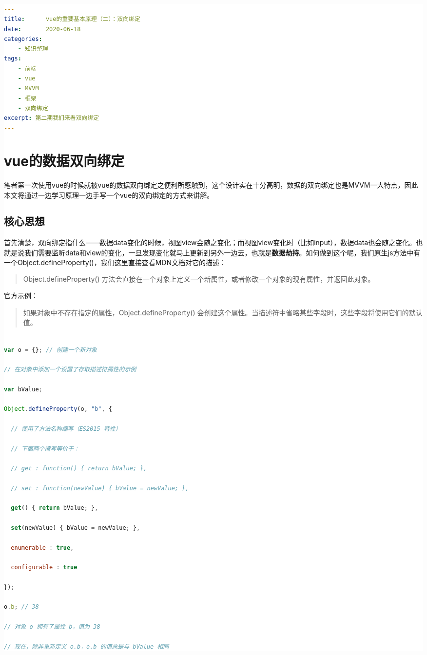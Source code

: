 ```yaml
---
title:      vue的重要基本原理（二）：双向绑定
date:       2020-06-18
categories:
    - 知识整理
tags:
    - 前端
    - vue
    - MVVM
    - 框架
    - 双向绑定
excerpt: 第二期我们来看双向绑定
---
```

# vue的数据双向绑定

笔者第一次使用vue的时候就被vue的数据双向绑定之便利所感触到，这个设计实在十分高明，数据的双向绑定也是MVVM一大特点，因此本文将通过一边学习原理一边手写一个vue的双向绑定的方式来讲解。

## 核心思想

首先清楚，双向绑定指什么——数据data变化的时候，视图view会随之变化；而视图view变化时（比如input），数据data也会随之变化。也就是说我们需要监听data和view的变化，一旦发现变化就马上更新到另外一边去，也就是**数据劫持**。如何做到这个呢，我们原生js方法中有一个Object.defineProperty()，我们这里直接查看MDN文档对它的描述：

> Object.defineProperty() 方法会直接在一个对象上定义一个新属性，或者修改一个对象的现有属性，并返回此对象。

官方示例：

> 如果对象中不存在指定的属性，Object.defineProperty() 会创建这个属性。当描述符中省略某些字段时，这些字段将使用它们的默认值。

```javascript

var o = {}; // 创建一个新对象

// 在对象中添加一个设置了存取描述符属性的示例

var bValue;

Object.defineProperty(o, "b", {

  // 使用了方法名称缩写（ES2015 特性）

  // 下面两个缩写等价于：

  // get : function() { return bValue; },

  // set : function(newValue) { bValue = newValue; },

  get() { return bValue; },

  set(newValue) { bValue = newValue; },

  enumerable : true,

  configurable : true

});

o.b; // 38

// 对象 o 拥有了属性 b，值为 38

// 现在，除非重新定义 o.b，o.b 的值总是与 bValue 相同

```